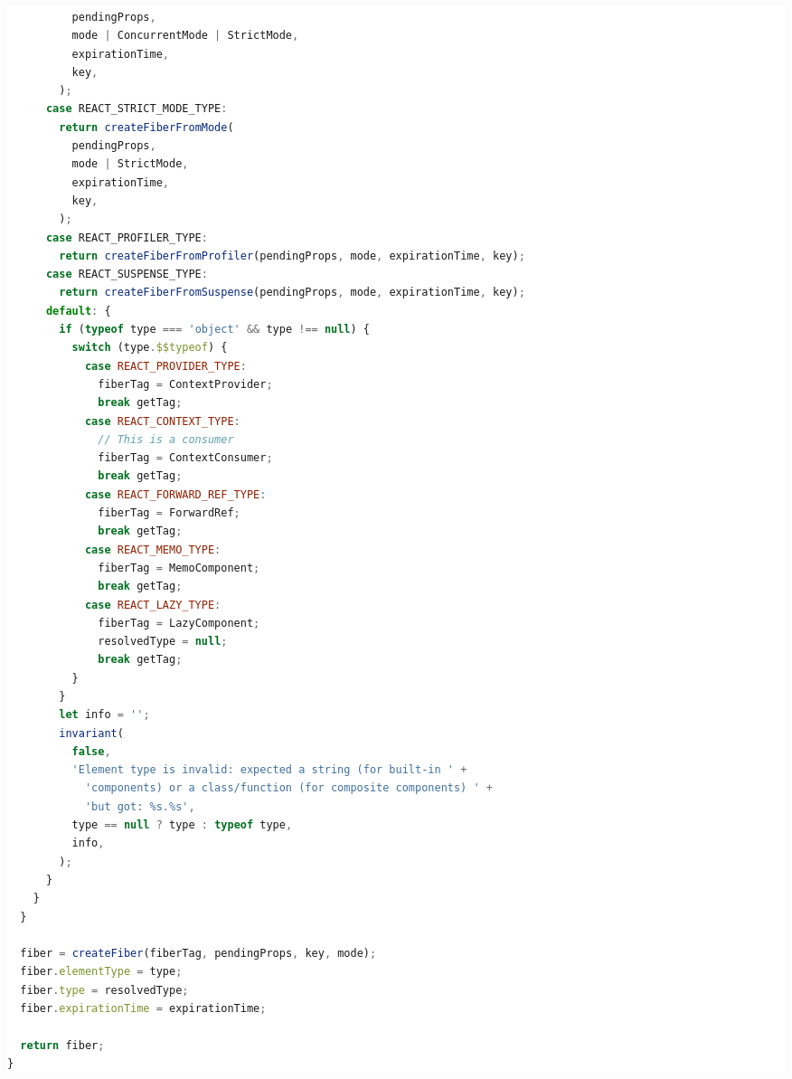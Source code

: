```javascript
          pendingProps,
          mode | ConcurrentMode | StrictMode,
          expirationTime,
          key,
        );
      case REACT_STRICT_MODE_TYPE:
        return createFiberFromMode(
          pendingProps,
          mode | StrictMode,
          expirationTime,
          key,
        );
      case REACT_PROFILER_TYPE:
        return createFiberFromProfiler(pendingProps, mode, expirationTime, key);
      case REACT_SUSPENSE_TYPE:
        return createFiberFromSuspense(pendingProps, mode, expirationTime, key);
      default: {
        if (typeof type === 'object' && type !== null) {
          switch (type.$$typeof) {
            case REACT_PROVIDER_TYPE:
              fiberTag = ContextProvider;
              break getTag;
            case REACT_CONTEXT_TYPE:
              // This is a consumer
              fiberTag = ContextConsumer;
              break getTag;
            case REACT_FORWARD_REF_TYPE:
              fiberTag = ForwardRef;
              break getTag;
            case REACT_MEMO_TYPE:
              fiberTag = MemoComponent;
              break getTag;
            case REACT_LAZY_TYPE:
              fiberTag = LazyComponent;
              resolvedType = null;
              break getTag;
          }
        }
        let info = '';
        invariant(
          false,
          'Element type is invalid: expected a string (for built-in ' +
            'components) or a class/function (for composite components) ' +
            'but got: %s.%s',
          type == null ? type : typeof type,
          info,
        );
      }
    }
  }

  fiber = createFiber(fiberTag, pendingProps, key, mode);
  fiber.elementType = type;
  fiber.type = resolvedType;
  fiber.expirationTime = expirationTime;

  return fiber;
}
```
